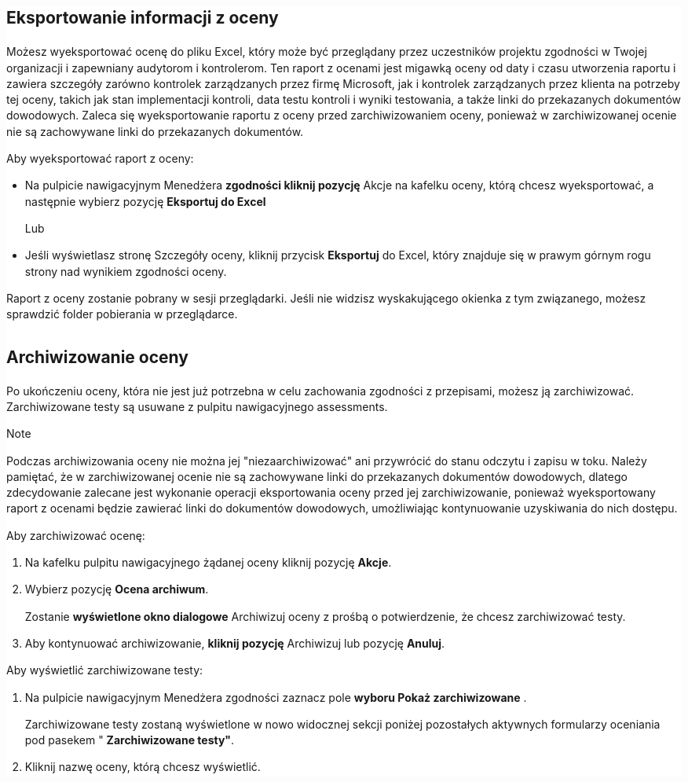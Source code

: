 ## <a name="exporting-information-from-an-assessment"></a>Eksportowanie informacji z oceny

Możesz wyeksportować ocenę do pliku Excel, który może być przeglądany przez uczestników projektu zgodności w Twojej organizacji i zapewniany audytorom i kontrolerom. Ten raport z ocenami jest migawką oceny od daty i czasu utworzenia raportu i zawiera szczegóły zarówno kontrolek zarządzanych przez firmę Microsoft, jak i kontrolek zarządzanych przez klienta na potrzeby tej oceny, takich jak stan implementacji kontroli, data testu kontroli i wyniki testowania, a także linki do przekazanych dokumentów dowodowych. Zaleca się wyeksportowanie raportu z oceny przed zarchiwizowaniem oceny, ponieważ w zarchiwizowanej ocenie nie są zachowywane linki do przekazanych dokumentów.

Aby wyeksportować raport z oceny:

- Na pulpicie nawigacyjnym Menedżera **zgodności kliknij pozycję** Akcje na kafelku oceny, którą chcesz wyeksportować, a następnie wybierz pozycję **Eksportuj do Excel**

  Lub

- Jeśli wyświetlasz stronę Szczegóły oceny, kliknij przycisk **Eksportuj** do Excel, który znajduje się w prawym górnym rogu strony nad wynikiem zgodności oceny.

Raport z oceny zostanie pobrany w sesji przeglądarki. Jeśli nie widzisz wyskakującego okienka z tym związanego, możesz sprawdzić folder pobierania w przeglądarce.

## <a name="archiving-an-assessment"></a>Archiwizowanie oceny

Po ukończeniu oceny, która nie jest już potrzebna w celu zachowania zgodności z przepisami, możesz ją zarchiwizować. Zarchiwizowane testy są usuwane z pulpitu nawigacyjnego assessments.

> [!NOTE]
> Podczas archiwizowania oceny nie można jej "niezaarchiwizować" ani przywrócić do stanu odczytu i zapisu w toku. Należy pamiętać, że w zarchiwizowanej ocenie nie są zachowywane linki do przekazanych dokumentów dowodowych, dlatego zdecydowanie zalecane jest wykonanie operacji eksportowania oceny przed jej zarchiwizowanie, ponieważ wyeksportowany raport z ocenami będzie zawierać linki do dokumentów dowodowych, umożliwiając kontynuowanie uzyskiwania do nich dostępu.

Aby zarchiwizować ocenę:

1. Na kafelku pulpitu nawigacyjnego żądanej oceny kliknij pozycję **Akcje**.

2. Wybierz pozycję **Ocena archiwum**.

   Zostanie **wyświetlone okno dialogowe** Archiwizuj oceny z prośbą o potwierdzenie, że chcesz zarchiwizować testy.

3. Aby kontynuować archiwizowanie, **kliknij pozycję** Archiwizuj lub pozycję **Anuluj**.

Aby wyświetlić zarchiwizowane testy:

1. Na pulpicie nawigacyjnym Menedżera zgodności zaznacz pole **wyboru Pokaż zarchiwizowane** .

   Zarchiwizowane testy zostaną wyświetlone w nowo widocznej sekcji poniżej pozostałych aktywnych formularzy oceniania pod pasekem " **Zarchiwizowane testy"**.

2. Kliknij nazwę oceny, którą chcesz wyświetlić.
